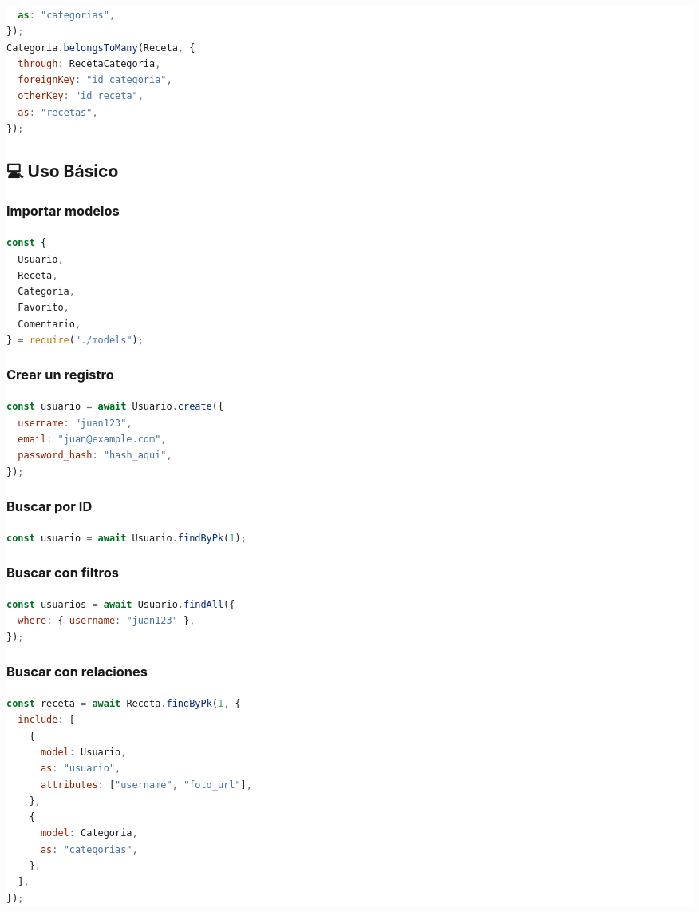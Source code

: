 ```javascript
  as: "categorias",
});
Categoria.belongsToMany(Receta, {
  through: RecetaCategoria,
  foreignKey: "id_categoria",
  otherKey: "id_receta",
  as: "recetas",
});
```

## 💻 Uso Básico

### Importar modelos

```javascript
const {
  Usuario,
  Receta,
  Categoria,
  Favorito,
  Comentario,
} = require("./models");
```

### Crear un registro

```javascript
const usuario = await Usuario.create({
  username: "juan123",
  email: "juan@example.com",
  password_hash: "hash_aqui",
});
```

### Buscar por ID

```javascript
const usuario = await Usuario.findByPk(1);
```

### Buscar con filtros

```javascript
const usuarios = await Usuario.findAll({
  where: { username: "juan123" },
});
```

### Buscar con relaciones

```javascript
const receta = await Receta.findByPk(1, {
  include: [
    {
      model: Usuario,
      as: "usuario",
      attributes: ["username", "foto_url"],
    },
    {
      model: Categoria,
      as: "categorias",
    },
  ],
});
```
